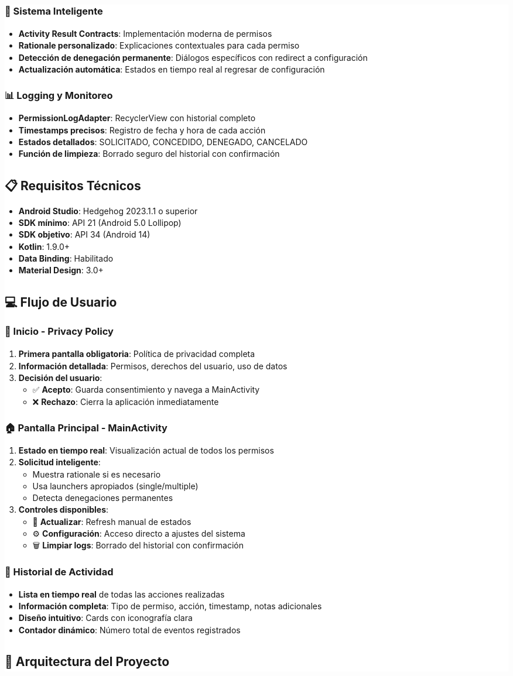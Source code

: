 ### **🎯 Sistema Inteligente**
* **Activity Result Contracts**: Implementación moderna de permisos
* **Rationale personalizado**: Explicaciones contextuales para cada permiso
* **Detección de denegación permanente**: Diálogos específicos con redirect a configuración
* **Actualización automática**: Estados en tiempo real al regresar de configuración

### **📊 Logging y Monitoreo**
* **PermissionLogAdapter**: RecyclerView con historial completo
* **Timestamps precisos**: Registro de fecha y hora de cada acción
* **Estados detallados**: SOLICITADO, CONCEDIDO, DENEGADO, CANCELADO
* **Función de limpieza**: Borrado seguro del historial con confirmación

## **📋 Requisitos Técnicos**
* **Android Studio**: Hedgehog 2023.1.1 o superior
* **SDK mínimo**: API 21 (Android 5.0 Lollipop)
* **SDK objetivo**: API 34 (Android 14)
* **Kotlin**: 1.9.0+
* **Data Binding**: Habilitado
* **Material Design**: 3.0+

## **💻 Flujo de Usuario**

### **🏁 Inicio - Privacy Policy**
1. **Primera pantalla obligatoria**: Política de privacidad completa
2. **Información detallada**: Permisos, derechos del usuario, uso de datos
3. **Decisión del usuario**:
   - ✅ **Acepto**: Guarda consentimiento y navega a MainActivity
   - ❌ **Rechazo**: Cierra la aplicación inmediatamente

### **🏠 Pantalla Principal - MainActivity**
1. **Estado en tiempo real**: Visualización actual de todos los permisos
2. **Solicitud inteligente**: 
   - Muestra rationale si es necesario
   - Usa launchers apropiados (single/multiple)
   - Detecta denegaciones permanentes
3. **Controles disponibles**:
   - 🔄 **Actualizar**: Refresh manual de estados
   - ⚙️ **Configuración**: Acceso directo a ajustes del sistema
   - 🗑️ **Limpiar logs**: Borrado del historial con confirmación

### **📝 Historial de Actividad**
- **Lista en tiempo real** de todas las acciones realizadas
- **Información completa**: Tipo de permiso, acción, timestamp, notas adicionales
- **Diseño intuitivo**: Cards con iconografía clara
- **Contador dinámico**: Número total de eventos registrados

## **🔧 Arquitectura del Proyecto**
